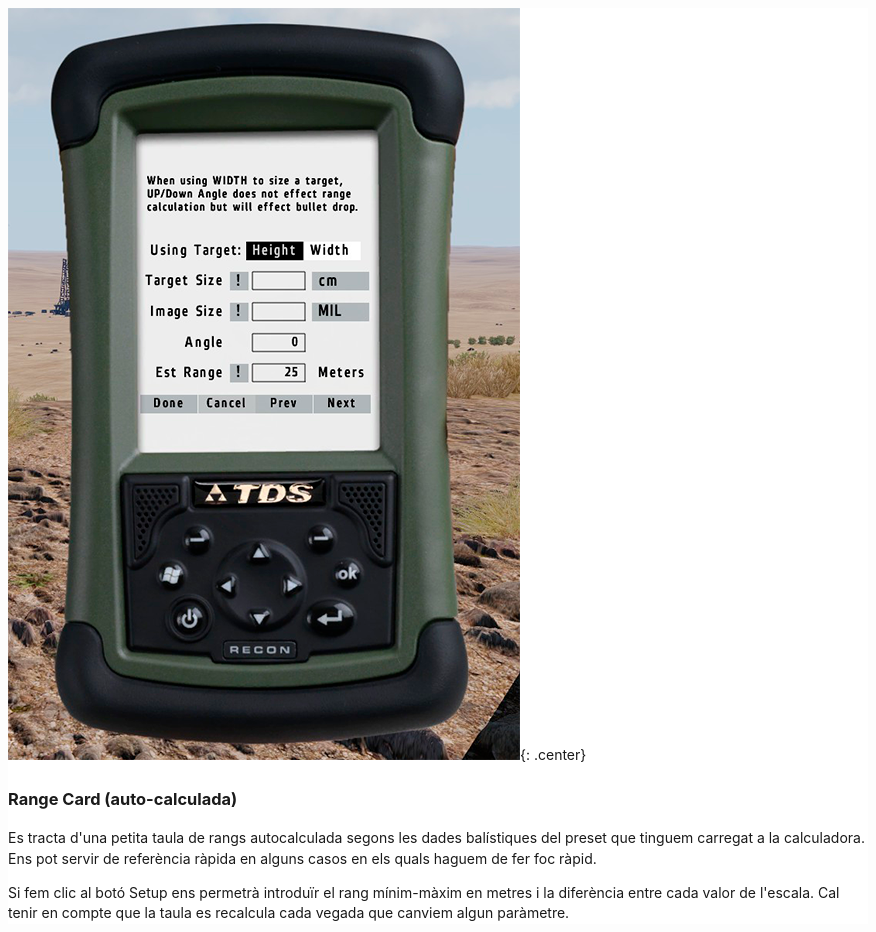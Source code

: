 ![image](../_imatges/atragmx10.png){: .center}

### Range Card (auto-calculada)

Es tracta d'una petita taula de rangs autocalculada segons les dades balístiques del preset que tinguem carregat a la calculadora. Ens pot servir de referència ràpida en alguns casos en els quals haguem de fer foc ràpid. 

Si fem clic al botó Setup ens permetrà introduïr el rang mínim-màxim en metres i la diferència entre cada valor de l'escala. Cal tenir en compte que la taula es recalcula cada vegada que canviem algun paràmetre.
